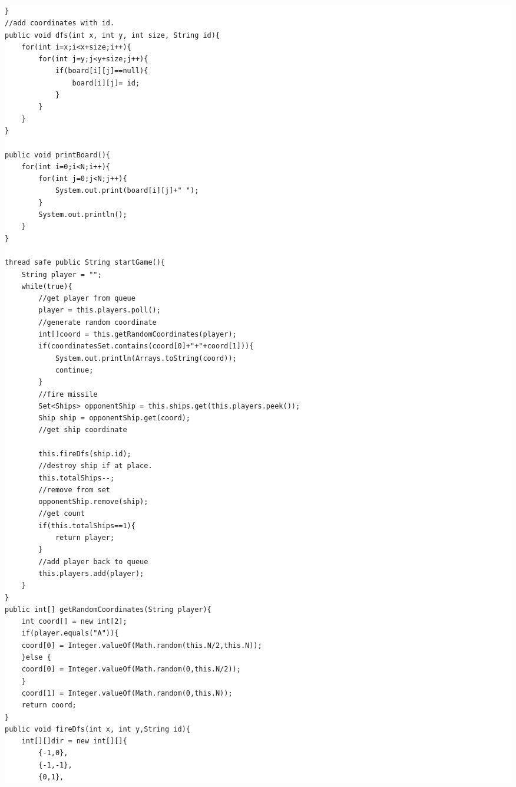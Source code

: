     }
    //add coordinates with id.
    public void dfs(int x, int y, int size, String id){
        for(int i=x;i<x+size;i++){
            for(int j=y;j<y+size;j++){
                if(board[i][j]==null){
                    board[i][j]= id;
                }
            }
        }
    }

    public void printBoard(){
        for(int i=0;i<N;i++){
            for(int j=0;j<N;j++){
                System.out.print(board[i][j]+" ");
            }
            System.out.println();
        }
    }
    
    thread safe public String startGame(){
        String player = "";
        while(true){
            //get player from queue
            player = this.players.poll();
            //generate random coordinate
            int[]coord = this.getRandomCoordinates(player);
            if(coordinatesSet.contains(coord[0]+"+"+coord[1])){
                System.out.println(Arrays.toString(coord));
                continue;
            }
            //fire missile
            Set<Ships> opponentShip = this.ships.get(this.players.peek());
            Ship ship = opponentShip.get(coord);
            //get ship coordinate
            
            this.fireDfs(ship.id);
            //destroy ship if at place.
            this.totalShips--;
            //remove from set 
            opponentShip.remove(ship);
            //get count
            if(this.totalShips==1){
                return player;
            }
            //add player back to queue
            this.players.add(player);
        }
    }
    public int[] getRandomCoordinates(String player){
        int coord[] = new int[2];
        if(player.equals("A")){
        coord[0] = Integer.valueOf(Math.random(this.N/2,this.N));
        }else {
        coord[0] = Integer.valueOf(Math.random(0,this.N/2));
        }
        coord[1] = Integer.valueOf(Math.random(0,this.N));
        return coord;
    }
    public void fireDfs(int x, int y,String id){
        int[][]dir = new int[][]{
            {-1,0},
            {-1,-1},
            {0,1},
